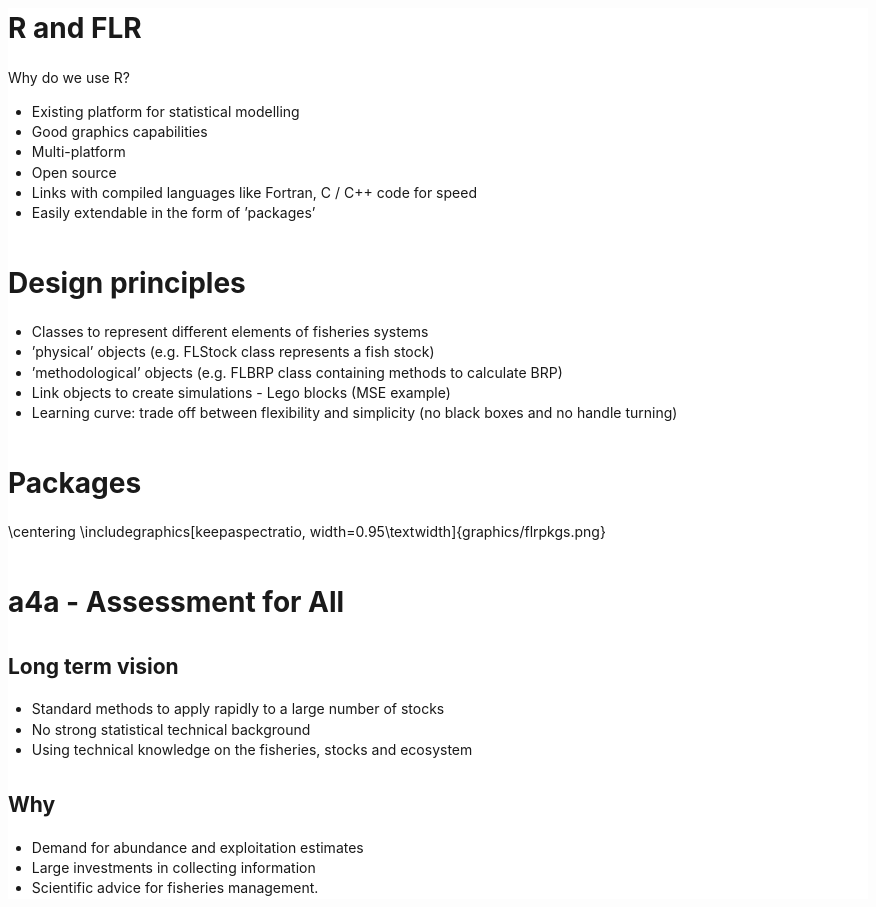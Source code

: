 # R and FLR

Why do we use R?

- Existing platform for statistical modelling
- Good graphics capabilities
- Multi-platform
- Open source
- Links with compiled languages like Fortran, C / C++ code for speed
- Easily extendable in the form of ’packages’












# Design principles

- Classes to represent different elements of fisheries systems
- ’physical’ objects (e.g. FLStock class represents a fish stock)
- ’methodological’ objects (e.g. FLBRP class containing methods to calculate BRP)
- Link objects to create simulations - Lego blocks (MSE example)
- Learning curve: trade off between flexibility and simplicity (no black boxes and no handle turning)






# Packages

\centering
\includegraphics[keepaspectratio, width=0.95\textwidth]{graphics/flrpkgs.png}


# a4a - Assessment for All

## Long term vision

- Standard methods to apply rapidly to a large number of stocks
- No strong statistical technical background
- Using technical knowledge on the fisheries, stocks and ecosystem

## Why

- Demand for abundance and exploitation estimates
- Large investments in collecting information
- Scientific advice for fisheries management.
